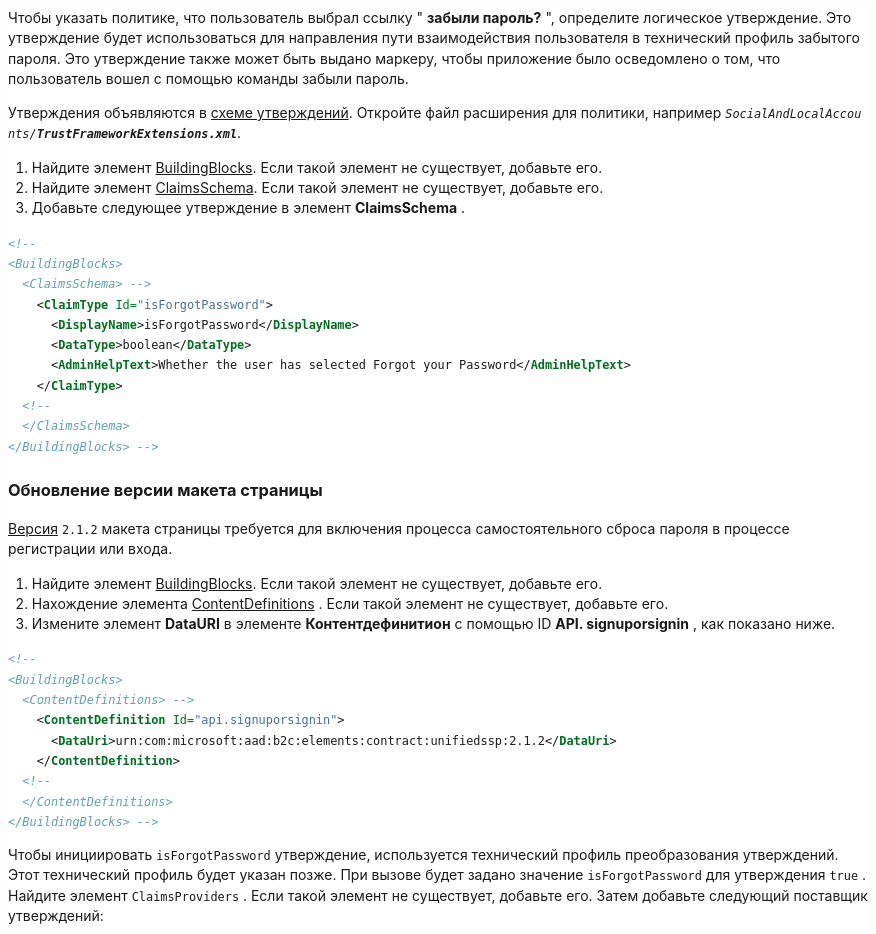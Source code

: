 Чтобы указать политике, что пользователь выбрал ссылку " **забыли пароль?** ", определите логическое утверждение. Это утверждение будет использоваться для направления пути взаимодействия пользователя в технический профиль забытого пароля. Это утверждение также может быть выдано маркеру, чтобы приложение было осведомлено о том, что пользователь вошел с помощью команды забыли пароль.

Утверждения объявляются в [схеме утверждений](claimsschema.md). Откройте файл расширения для политики, например <em>`SocialAndLocalAccounts/`**`TrustFrameworkExtensions.xml`**</em>.

1. Найдите элемент [BuildingBlocks](buildingblocks.md). Если такой элемент не существует, добавьте его.
1. Найдите элемент [ClaimsSchema](claimsschema.md). Если такой элемент не существует, добавьте его.
1. Добавьте следующее утверждение в элемент **ClaimsSchema** . 

```XML
<!-- 
<BuildingBlocks>
  <ClaimsSchema> -->
    <ClaimType Id="isForgotPassword">
      <DisplayName>isForgotPassword</DisplayName>
      <DataType>boolean</DataType>
      <AdminHelpText>Whether the user has selected Forgot your Password</AdminHelpText>
    </ClaimType>
  <!--
  </ClaimsSchema>
</BuildingBlocks> -->
```

### <a name="upgrade-the-page-layout-version"></a>Обновление версии макета страницы

[Версия](contentdefinitions.md#migrating-to-page-layout) `2.1.2` макета страницы требуется для включения процесса самостоятельного сброса пароля в процессе регистрации или входа.

1. Найдите элемент [BuildingBlocks](buildingblocks.md). Если такой элемент не существует, добавьте его.
1. Нахождение элемента [ContentDefinitions](contentdefinitions.md) . Если такой элемент не существует, добавьте его.
1. Измените элемент **DataURI** в элементе **Контентдефинитион** с помощью ID **API. signuporsignin** , как показано ниже.

```xml
<!-- 
<BuildingBlocks>
  <ContentDefinitions> -->
    <ContentDefinition Id="api.signuporsignin">
      <DataUri>urn:com:microsoft:aad:b2c:elements:contract:unifiedssp:2.1.2</DataUri>
    </ContentDefinition>
  <!-- 
  </ContentDefinitions>
</BuildingBlocks> -->
```

Чтобы инициировать `isForgotPassword` утверждение, используется технический профиль преобразования утверждений. Этот технический профиль будет указан позже. При вызове будет задано значение `isForgotPassword` для утверждения `true` . Найдите элемент `ClaimsProviders` . Если такой элемент не существует, добавьте его. Затем добавьте следующий поставщик утверждений:  
